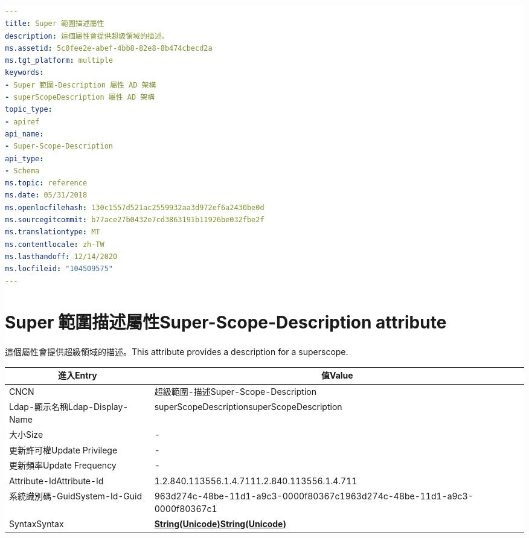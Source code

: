 ```yaml
---
title: Super 範圍描述屬性
description: 這個屬性會提供超級領域的描述。
ms.assetid: 5c0fee2e-abef-4bb8-82e8-8b474cbecd2a
ms.tgt_platform: multiple
keywords:
- Super 範圍-Description 屬性 AD 架構
- superScopeDescription 屬性 AD 架構
topic_type:
- apiref
api_name:
- Super-Scope-Description
api_type:
- Schema
ms.topic: reference
ms.date: 05/31/2018
ms.openlocfilehash: 130c1557d521ac2559932aa3d972ef6a2430be0d
ms.sourcegitcommit: b77ace27b0432e7cd3863191b11926be032fbe2f
ms.translationtype: MT
ms.contentlocale: zh-TW
ms.lasthandoff: 12/14/2020
ms.locfileid: "104509575"
---
```

# <a name="super-scope-description-attribute"></a><span data-ttu-id="b0760-105">Super 範圍描述屬性</span><span class="sxs-lookup"><span data-stu-id="b0760-105">Super-Scope-Description attribute</span></span>

<span data-ttu-id="b0760-106">這個屬性會提供超級領域的描述。</span><span class="sxs-lookup"><span data-stu-id="b0760-106">This attribute provides a description for a superscope.</span></span>



| <span data-ttu-id="b0760-107">進入</span><span class="sxs-lookup"><span data-stu-id="b0760-107">Entry</span></span> | <span data-ttu-id="b0760-108">值</span><span class="sxs-lookup"><span data-stu-id="b0760-108">Value</span></span> |
|-------------------|---------------------------------------------|
| <span data-ttu-id="b0760-109">CN</span><span class="sxs-lookup"><span data-stu-id="b0760-109">CN</span></span>                | <span data-ttu-id="b0760-110">超級範圍-描述</span><span class="sxs-lookup"><span data-stu-id="b0760-110">Super-Scope-Description</span></span>                     |
| <span data-ttu-id="b0760-111">Ldap-顯示名稱</span><span class="sxs-lookup"><span data-stu-id="b0760-111">Ldap-Display-Name</span></span> | <span data-ttu-id="b0760-112">superScopeDescription</span><span class="sxs-lookup"><span data-stu-id="b0760-112">superScopeDescription</span></span>                       |
| <span data-ttu-id="b0760-113">大小</span><span class="sxs-lookup"><span data-stu-id="b0760-113">Size</span></span>              | \-                                          |
| <span data-ttu-id="b0760-114">更新許可權</span><span class="sxs-lookup"><span data-stu-id="b0760-114">Update Privilege</span></span>  | \-                                          |
| <span data-ttu-id="b0760-115">更新頻率</span><span class="sxs-lookup"><span data-stu-id="b0760-115">Update Frequency</span></span>  | \-                                          |
| <span data-ttu-id="b0760-116">Attribute-Id</span><span class="sxs-lookup"><span data-stu-id="b0760-116">Attribute-Id</span></span>      | <span data-ttu-id="b0760-117">1.2.840.113556.1.4.711</span><span class="sxs-lookup"><span data-stu-id="b0760-117">1.2.840.113556.1.4.711</span></span>                      |
| <span data-ttu-id="b0760-118">系統識別碼-Guid</span><span class="sxs-lookup"><span data-stu-id="b0760-118">System-Id-Guid</span></span>    | <span data-ttu-id="b0760-119">963d274c-48be-11d1-a9c3-0000f80367c1</span><span class="sxs-lookup"><span data-stu-id="b0760-119">963d274c-48be-11d1-a9c3-0000f80367c1</span></span>        |
| <span data-ttu-id="b0760-120">Syntax</span><span class="sxs-lookup"><span data-stu-id="b0760-120">Syntax</span></span>            | [<span data-ttu-id="b0760-121">**String(Unicode)**</span><span class="sxs-lookup"><span data-stu-id="b0760-121">**String(Unicode)**</span></span>](s-string-unicode.md) |
